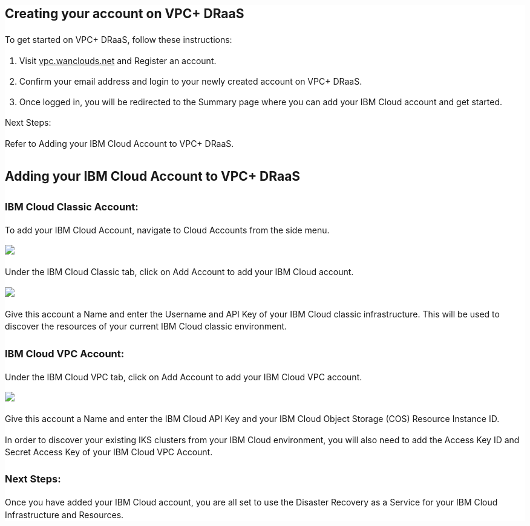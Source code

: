 ## Creating your account on VPC+ DRaaS

To get started on VPC+ DRaaS, follow these instructions:

1.  Visit [vpc.wanclouds.net](https://vpc.wanclouds.net) and Register an account.

2.  Confirm your email address and login to your newly created account on VPC+ DRaaS. 

3.  Once logged in, you will be redirected to the Summary page where you can add your IBM Cloud account and get started.
    
Next Steps:

Refer to Adding your IBM Cloud Account to VPC+ DRaaS.

## Adding your IBM Cloud Account to VPC+ DRaaS

### IBM Cloud Classic Account:

To add your IBM Cloud Account, navigate to Cloud Accounts from the side menu.

  

![](https://lh4.googleusercontent.com/s1EwASWRYEFATM-Owugu53H7x13yiK31w3XZ_rmztbEFRFBwCmPYH71HVBBvTFR3CliTY-ifRl3wNfbM7iKkd6khR11Wk08Hk4FfIX_Vp_xBHlUDOwAuJvf4CkmGqeoVW7nqeirT)

  

Under the IBM Cloud Classic tab, click on Add Account to add your IBM Cloud account.

  

![](https://lh5.googleusercontent.com/97nYwF6KwPNxPWrnv8GFobjVaG50kPdbCzCNpNLbF1UXn-3AbmeKSFn5guvNVPCK6SGY7tpvQfbAK6IYxC8ESzsz4TdlnaVSx0KKvQTA1bsWno1iNmH2myHYe3jFyK6hKjJXCKRS)

  

Give this account a Name and enter the Username and API Key of your IBM Cloud classic infrastructure. This will be used to discover the resources of your current IBM Cloud classic environment.

### IBM Cloud VPC Account:

Under the IBM Cloud VPC tab, click on Add Account to add your IBM Cloud VPC account.

![](https://lh3.googleusercontent.com/Fcx7HXXXTqQ_zdQFpkfOXVjig5IPpEipm9tGsfnNqEaeZL1evh0sFWSu7z8PLN3t__yyNQ0027t8b-c7Cl3Ym6fog36HWXPwnSA9wBf0bEAObdqtc_wuLjvWD1NkMaw0PSYBmm4L)

Give this account a Name and enter the IBM Cloud API Key and your IBM Cloud Object Storage (COS) Resource Instance ID.

  

In order to discover your existing IKS clusters from your IBM Cloud environment, you will also need to add the Access Key ID and Secret Access Key of your IBM Cloud VPC Account.

  

### Next Steps:

Once you have added your IBM Cloud account, you are all set to use the Disaster Recovery as a Service for your IBM Cloud Infrastructure and Resources.

  